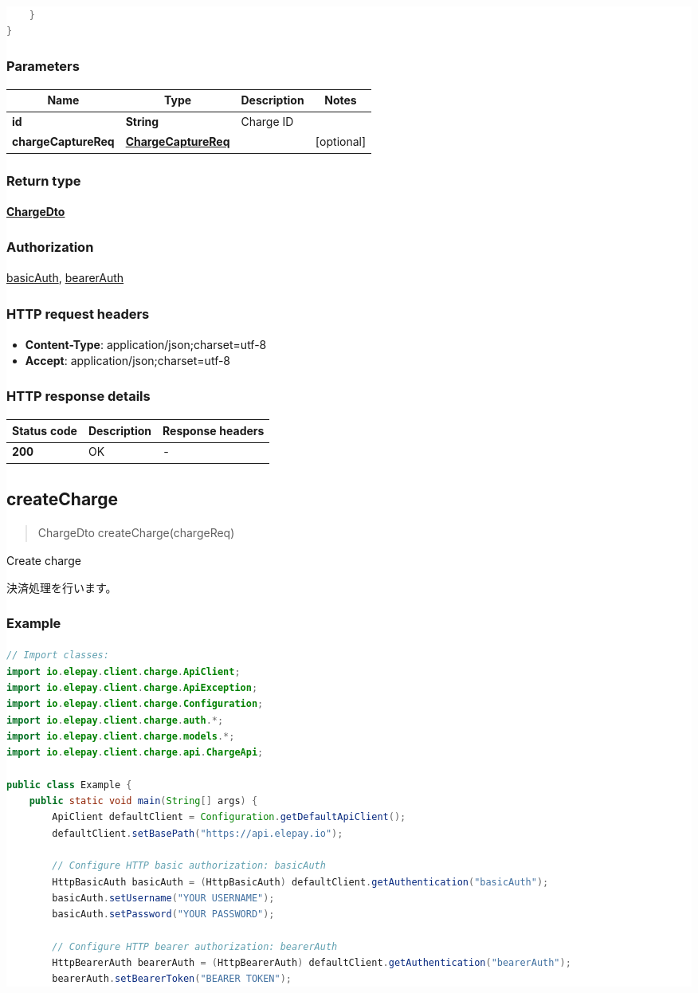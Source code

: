 ```java
    }
}
```

### Parameters


| Name | Type | Description  | Notes |
|------------- | ------------- | ------------- | -------------|
| **id** | **String**| Charge ID | |
| **chargeCaptureReq** | [**ChargeCaptureReq**](ChargeCaptureReq.md)|  | [optional] |

### Return type

[**ChargeDto**](ChargeDto.md)

### Authorization

[basicAuth](../README.md#basicAuth), [bearerAuth](../README.md#bearerAuth)

### HTTP request headers

- **Content-Type**: application/json;charset=utf-8
- **Accept**: application/json;charset=utf-8


### HTTP response details
| Status code | Description | Response headers |
|-------------|-------------|------------------|
| **200** | OK |  -  |


## createCharge

> ChargeDto createCharge(chargeReq)

Create charge

決済処理を行います。

### Example

```java
// Import classes:
import io.elepay.client.charge.ApiClient;
import io.elepay.client.charge.ApiException;
import io.elepay.client.charge.Configuration;
import io.elepay.client.charge.auth.*;
import io.elepay.client.charge.models.*;
import io.elepay.client.charge.api.ChargeApi;

public class Example {
    public static void main(String[] args) {
        ApiClient defaultClient = Configuration.getDefaultApiClient();
        defaultClient.setBasePath("https://api.elepay.io");
        
        // Configure HTTP basic authorization: basicAuth
        HttpBasicAuth basicAuth = (HttpBasicAuth) defaultClient.getAuthentication("basicAuth");
        basicAuth.setUsername("YOUR USERNAME");
        basicAuth.setPassword("YOUR PASSWORD");

        // Configure HTTP bearer authorization: bearerAuth
        HttpBearerAuth bearerAuth = (HttpBearerAuth) defaultClient.getAuthentication("bearerAuth");
        bearerAuth.setBearerToken("BEARER TOKEN");
```